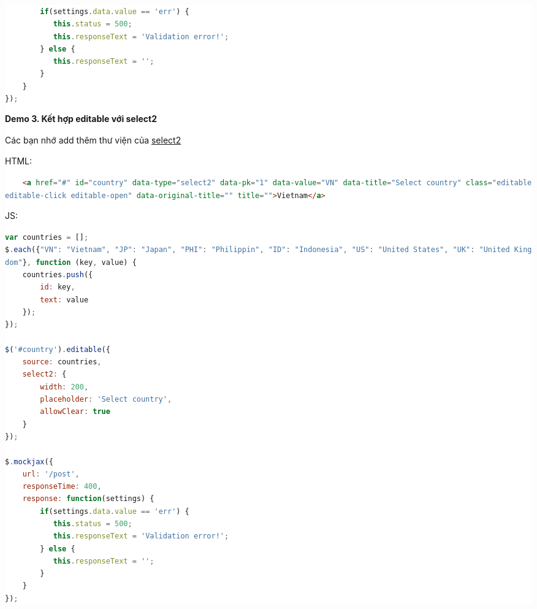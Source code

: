 ```js
        if(settings.data.value == 'err') {
           this.status = 500;  
           this.responseText = 'Validation error!'; 
        } else {
           this.responseText = '';  
        }
    }
}); 
```

**Demo 3. Kết hợp editable với select2**

Các bạn nhớ add thêm thư viện của [select2](https://select2.org/) 

HTML:
```html
    <a href="#" id="country" data-type="select2" data-pk="1" data-value="VN" data-title="Select country" class="editable editable-click editable-open" data-original-title="" title="">Vietnam</a>
```
JS:
```js
var countries = [];
$.each({"VN": "Vietnam", "JP": "Japan", "PHI": "Philippin", "ID": "Indonesia", "US": "United States", "UK": "United Kingdom"}, function (key, value) {
    countries.push({
        id: key,
        text: value
    });
});

$('#country').editable({
    source: countries,
    select2: {
        width: 200,
        placeholder: 'Select country',
        allowClear: true
    }
});

$.mockjax({
    url: '/post',
    responseTime: 400,
    response: function(settings) {
        if(settings.data.value == 'err') {
           this.status = 500;  
           this.responseText = 'Validation error!'; 
        } else {
           this.responseText = '';  
        }
    }
}); 

```
